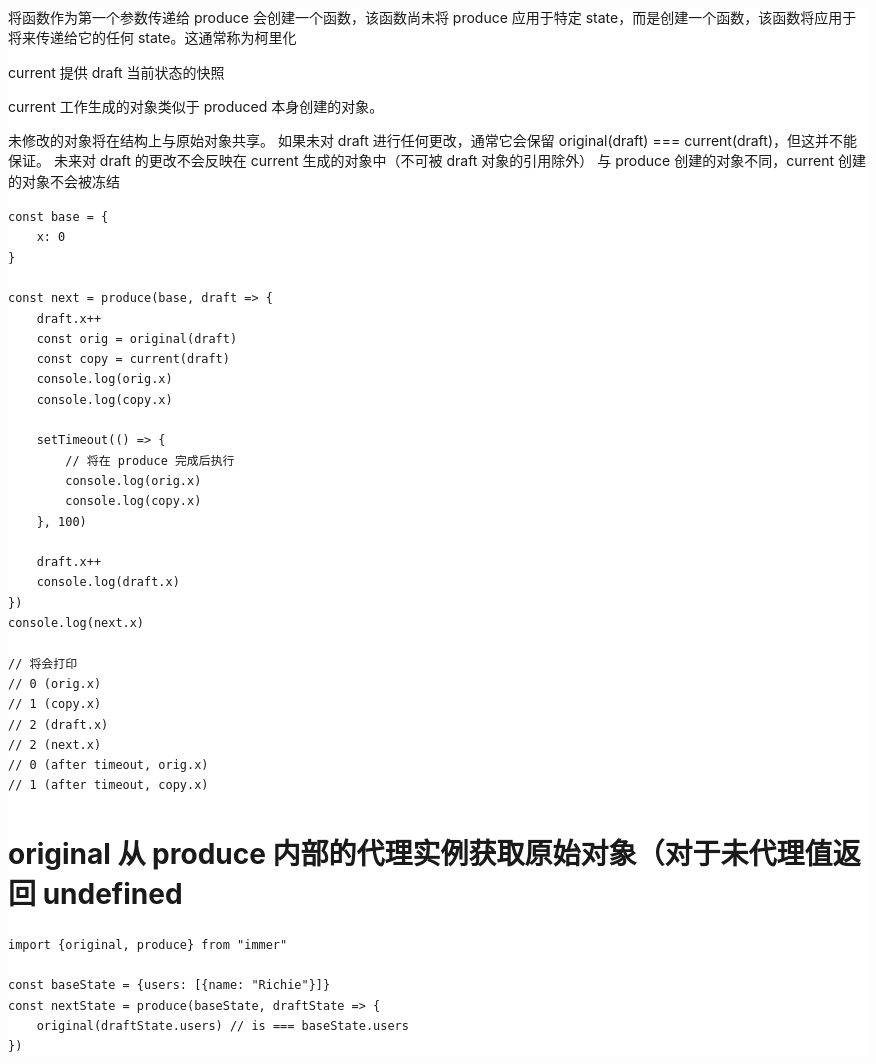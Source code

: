 ```
```

将函数作为第一个参数传递给 produce 会创建一个函数，该函数尚未将 produce 应用于特定 state，而是创建一个函数，该函数将应用于将来传递给它的任何 state。这通常称为柯里化


current 提供 draft 当前状态的快照

current 工作生成的对象类似于 produced 本身创建的对象。

未修改的对象将在结构上与原始对象共享。
如果未对 draft 进行任何更改，通常它会保留 original(draft) === current(draft)，但这并不能保证。
未来对 draft 的更改不会反映在 current 生成的对象中（不可被 draft 对象的引用除外）
与 produce 创建的对象不同，current 创建的对象不会被冻结

```
const base = {
    x: 0
}

const next = produce(base, draft => {
    draft.x++
    const orig = original(draft)
    const copy = current(draft)
    console.log(orig.x)
    console.log(copy.x)

    setTimeout(() => {
        // 将在 produce 完成后执行
        console.log(orig.x)
        console.log(copy.x)
    }, 100)

    draft.x++
    console.log(draft.x)
})
console.log(next.x)

// 将会打印
// 0 (orig.x)
// 1 (copy.x)
// 2 (draft.x)
// 2 (next.x)
// 0 (after timeout, orig.x)
// 1 (after timeout, copy.x)
```

# original 从 produce 内部的代理实例获取原始对象（对于未代理值返回 undefined

```
import {original, produce} from "immer"

const baseState = {users: [{name: "Richie"}]}
const nextState = produce(baseState, draftState => {
    original(draftState.users) // is === baseState.users
})
```
